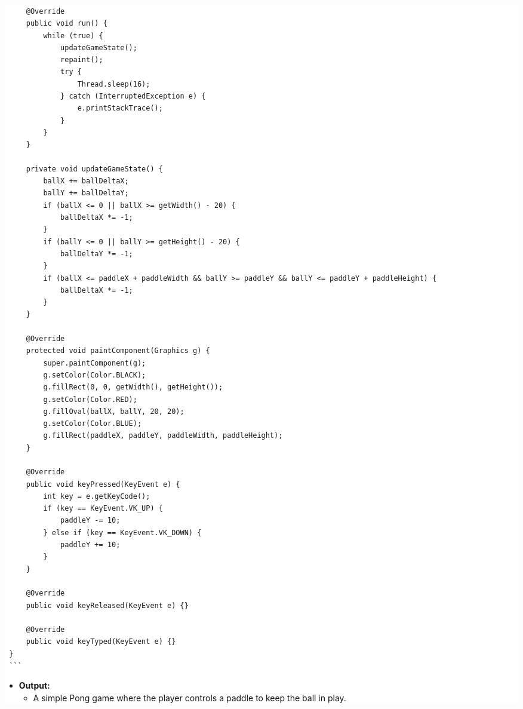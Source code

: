          @Override
         public void run() {
             while (true) {
                 updateGameState();
                 repaint();
                 try {
                     Thread.sleep(16);
                 } catch (InterruptedException e) {
                     e.printStackTrace();
                 }
             }
         }

         private void updateGameState() {
             ballX += ballDeltaX;
             ballY += ballDeltaY;
             if (ballX <= 0 || ballX >= getWidth() - 20) {
                 ballDeltaX *= -1;
             }
             if (ballY <= 0 || ballY >= getHeight() - 20) {
                 ballDeltaY *= -1;
             }
             if (ballX <= paddleX + paddleWidth && ballY >= paddleY && ballY <= paddleY + paddleHeight) {
                 ballDeltaX *= -1;
             }
         }

         @Override
         protected void paintComponent(Graphics g) {
             super.paintComponent(g);
             g.setColor(Color.BLACK);
             g.fillRect(0, 0, getWidth(), getHeight());
             g.setColor(Color.RED);
             g.fillOval(ballX, ballY, 20, 20);
             g.setColor(Color.BLUE);
             g.fillRect(paddleX, paddleY, paddleWidth, paddleHeight);
         }

         @Override
         public void keyPressed(KeyEvent e) {
             int key = e.getKeyCode();
             if (key == KeyEvent.VK_UP) {
                 paddleY -= 10;
             } else if (key == KeyEvent.VK_DOWN) {
                 paddleY += 10;
             }
         }

         @Override
         public void keyReleased(KeyEvent e) {}

         @Override
         public void keyTyped(KeyEvent e) {}
     }
     ```
   - **Output:**
     - A simple Pong game where the player controls a paddle to keep the ball in play.
